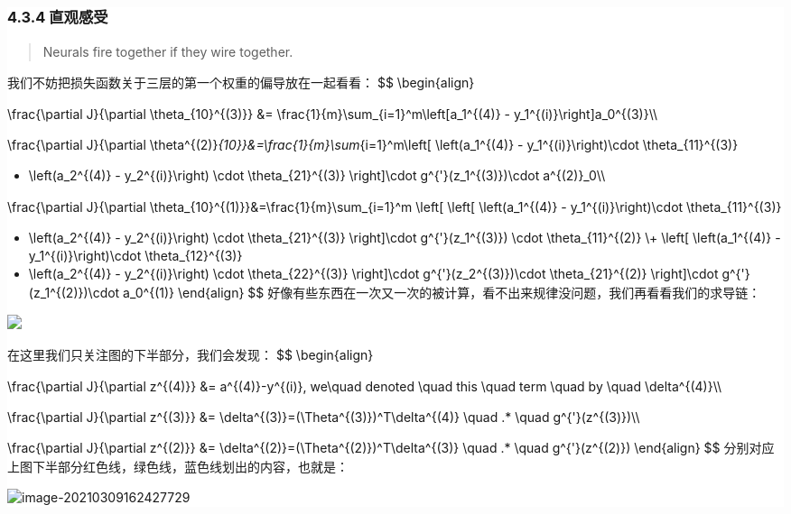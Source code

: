 

### 4.3.4 直观感受

> Neurals fire together if they wire together.



我们不妨把损失函数关于三层的第一个权重的偏导放在一起看看：
$$
\begin{align}

\frac{\partial J}{\partial \theta_{10}^{(3)}} &= \frac{1}{m}\sum_{i=1}^m\left[a_1^{(4)} - y_1^{(i)}\right]a_0^{(3)}\\\\

\frac{\partial J}{\partial \theta^{(2)}_{10}}&=\frac{1}{m}\sum_{i=1}^m\left[ 
\left(a_1^{(4)} - y_1^{(i)}\right)\cdot \theta_{11}^{(3)}
+ \left(a_2^{(4)} - y_2^{(i)}\right) \cdot \theta_{21}^{(3)}
\right]\cdot g^{'}(z_1^{(3)})\cdot a^{(2)}_0\\\\

\frac{\partial J}{\partial \theta_{10}^{(1)}}&=\frac{1}{m}\sum_{i=1}^m
\left[
\left[ 
\left(a_1^{(4)} - y_1^{(i)}\right)\cdot \theta_{11}^{(3)}
+ \left(a_2^{(4)} - y_2^{(i)}\right) \cdot \theta_{21}^{(3)}
\right]\cdot g^{'}(z_1^{(3)}) \cdot \theta_{11}^{(2)}
\\+ 
\left[ 
\left(a_1^{(4)} - y_1^{(i)}\right)\cdot \theta_{12}^{(3)}
+ \left(a_2^{(4)} - y_2^{(i)}\right) \cdot \theta_{22}^{(3)}
\right]\cdot g^{'}(z_2^{(3)})\cdot \theta_{21}^{(2)}
\right]\cdot g^{'}(z_1^{(2)})\cdot a_0^{(1)}
\end{align}
$$
好像有些东西在一次又一次的被计算，看不出来规律没问题，我们再看看我们的求导链：

<img src="https://gallery-1259614029.cos.ap-chengdu.myqcloud.com/img/20210309155705.PNG"/>

在这里我们只关注图的下半部分，我们会发现：
$$
\begin{align}

\frac{\partial J}{\partial z^{(4)}} &= a^{(4)}-y^{(i)}, we\quad denoted \quad this \quad term \quad by \quad \delta^{(4)}\\\\

\frac{\partial J}{\partial z^{(3)}} &= \delta^{(3)}=(\Theta^{(3)})^T\delta^{(4)} \quad .* \quad g^{'}(z^{(3)})\\\\

\frac{\partial J}{\partial z^{(2)}} &= \delta^{(2)}=(\Theta^{(2)})^T\delta^{(3)} \quad .* \quad g^{'}(z^{(2)})
\end{align}
$$
分别对应上图下半部分红色线，绿色线，蓝色线划出的内容，也就是：

![image-20210309162427729](https://gallery-1259614029.cos.ap-chengdu.myqcloud.com/img/20210309163120.png)
